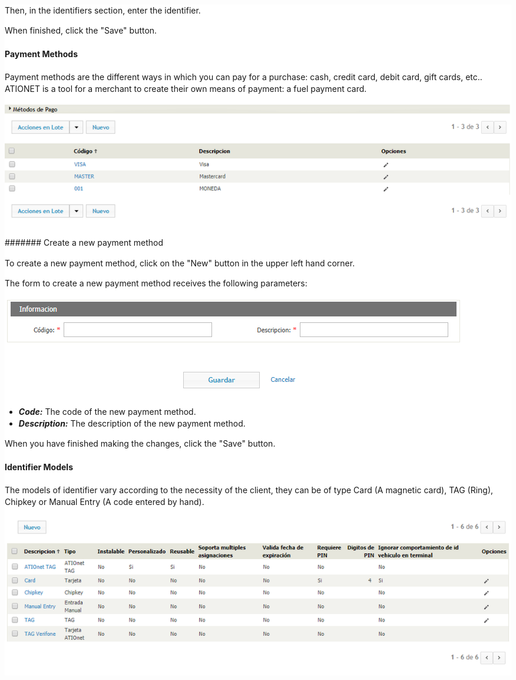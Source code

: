 Then, in the identifiers section, enter the identifier.

When finished, click the "Save" button.

#### Payment Methods

Payment methods are the different ways in which you can pay for a purchase: cash, credit card, debit card, gift cards, etc.. ATIONET is a tool for a merchant to create their own means of payment: a fuel payment card.

![Métodos De Pago Administración](Content/Includes/AN-HomeBase-UserManal-SP/metodosDePagoAdministracion.png)

####### Create a new payment method

To create a new payment method, click on the "New" button in the upper left hand corner.

The form to create a new payment method receives the following parameters:

![Nuevo Método De Pago Administración](Content/Includes/AN-HomeBase-UserManal-SP/crearNuevoMetodoDePagoAdministracion.png)

* ***Code:*** The code of the new payment method.
* ***Description:*** The description of the new payment method.

When you have finished making the changes, click the "Save" button.

#### Identifier Models

The models of identifier vary according to the necessity of the client, they can be of type Card (A magnetic card), TAG (Ring), Chipkey or Manual Entry (A code entered by hand).

![Modelos De Identificador Administracion](Content/Includes/AN-HomeBase-UserManal-SP/modelosDeIdentificadorAdministracion.png)
